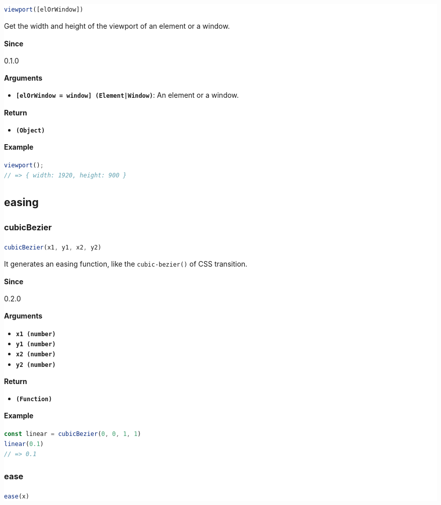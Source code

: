 ```js
viewport([elOrWindow])
```

Get the width and height of the viewport of an element or a window.

**Since**

0.1.0

**Arguments**

* **`[elOrWindow = window] (Element|Window)`**: An element or a window.

**Return**

* **`(Object)`**

**Example**

```js
viewport();
// => { width: 1920, height: 900 }
```

## easing

### cubicBezier

```js
cubicBezier(x1, y1, x2, y2)
```

It generates an easing function, like the `cubic-bezier()` of CSS transition.

**Since**

0.2.0

**Arguments**

* **`x1 (number)`**
* **`y1 (number)`**
* **`x2 (number)`**
* **`y2 (number)`**

**Return**

* **`(Function)`**

**Example**

```js
const linear = cubicBezier(0, 0, 1, 1)
linear(0.1)
// => 0.1
```

### ease

```js
ease(x)
```
